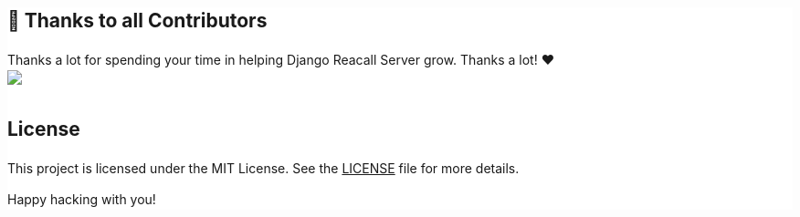
## 🙏 Thanks to all Contributors
Thanks a lot for spending your time in helping Django Reacall Server grow. Thanks a lot! ❤️
 <a href="https://github.com/PlotiHub/Plotihub-App/graphs/contributors"> <br />
   <img src="https://contrib.rocks/image?repo=PlotiHub/Plotihub-App" />
 </a>

## License

This project is licensed under the MIT License. See the [LICENSE](LICENSE) file for more details.

Happy hacking with you!
